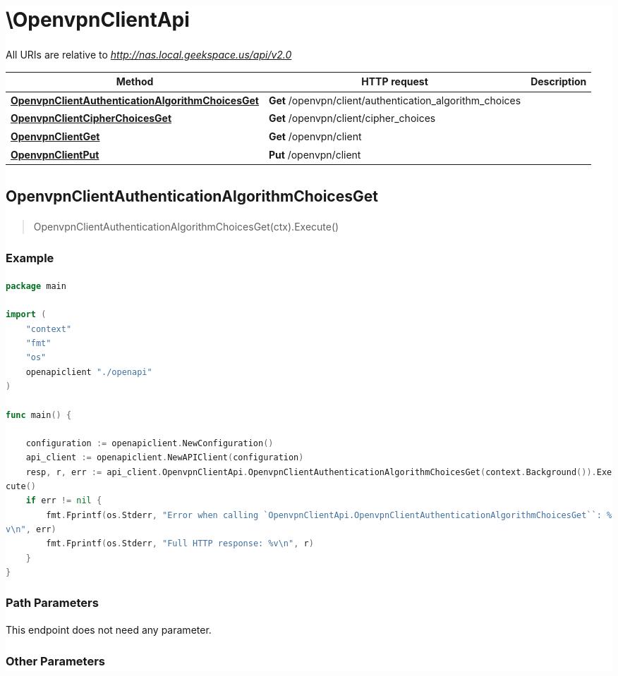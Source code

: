 # \OpenvpnClientApi

All URIs are relative to *http://nas.local.geekspace.us/api/v2.0*

Method | HTTP request | Description
------------- | ------------- | -------------
[**OpenvpnClientAuthenticationAlgorithmChoicesGet**](OpenvpnClientApi.md#OpenvpnClientAuthenticationAlgorithmChoicesGet) | **Get** /openvpn/client/authentication_algorithm_choices | 
[**OpenvpnClientCipherChoicesGet**](OpenvpnClientApi.md#OpenvpnClientCipherChoicesGet) | **Get** /openvpn/client/cipher_choices | 
[**OpenvpnClientGet**](OpenvpnClientApi.md#OpenvpnClientGet) | **Get** /openvpn/client | 
[**OpenvpnClientPut**](OpenvpnClientApi.md#OpenvpnClientPut) | **Put** /openvpn/client | 



## OpenvpnClientAuthenticationAlgorithmChoicesGet

> OpenvpnClientAuthenticationAlgorithmChoicesGet(ctx).Execute()





### Example

```go
package main

import (
    "context"
    "fmt"
    "os"
    openapiclient "./openapi"
)

func main() {

    configuration := openapiclient.NewConfiguration()
    api_client := openapiclient.NewAPIClient(configuration)
    resp, r, err := api_client.OpenvpnClientApi.OpenvpnClientAuthenticationAlgorithmChoicesGet(context.Background()).Execute()
    if err != nil {
        fmt.Fprintf(os.Stderr, "Error when calling `OpenvpnClientApi.OpenvpnClientAuthenticationAlgorithmChoicesGet``: %v\n", err)
        fmt.Fprintf(os.Stderr, "Full HTTP response: %v\n", r)
    }
}
```

### Path Parameters

This endpoint does not need any parameter.

### Other Parameters
